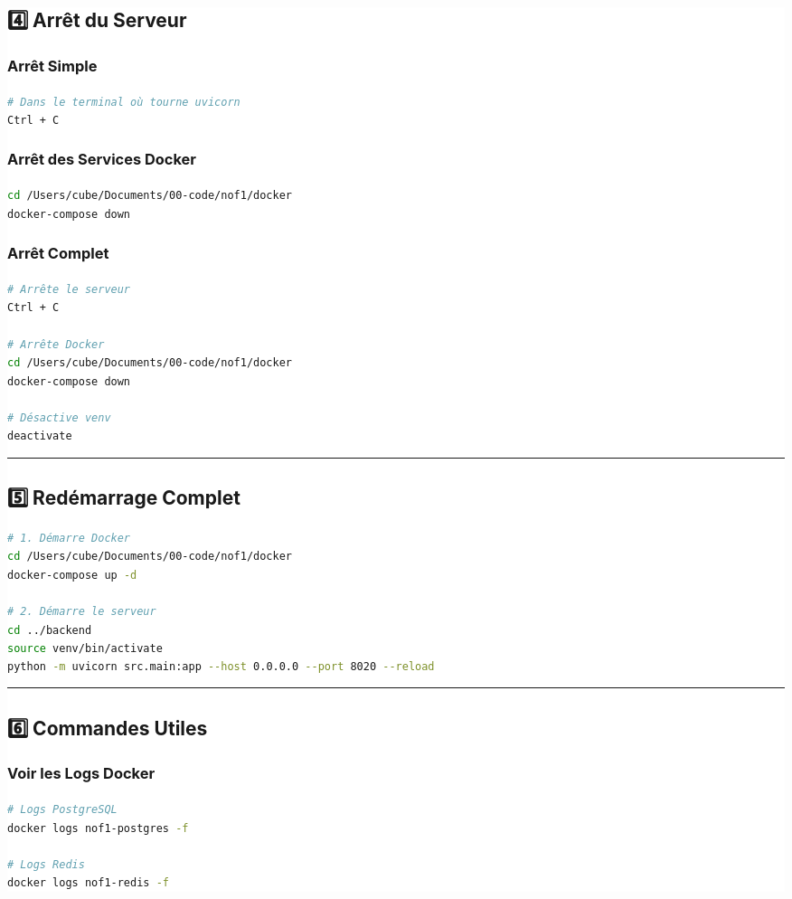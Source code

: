 
## 4️⃣ Arrêt du Serveur

### Arrêt Simple
```bash
# Dans le terminal où tourne uvicorn
Ctrl + C
```

### Arrêt des Services Docker
```bash
cd /Users/cube/Documents/00-code/nof1/docker
docker-compose down
```

### Arrêt Complet
```bash
# Arrête le serveur
Ctrl + C

# Arrête Docker
cd /Users/cube/Documents/00-code/nof1/docker
docker-compose down

# Désactive venv
deactivate
```

---

## 5️⃣ Redémarrage Complet

```bash
# 1. Démarre Docker
cd /Users/cube/Documents/00-code/nof1/docker
docker-compose up -d

# 2. Démarre le serveur
cd ../backend
source venv/bin/activate
python -m uvicorn src.main:app --host 0.0.0.0 --port 8020 --reload
```

---

## 6️⃣ Commandes Utiles

### Voir les Logs Docker
```bash
# Logs PostgreSQL
docker logs nof1-postgres -f

# Logs Redis
docker logs nof1-redis -f
```
